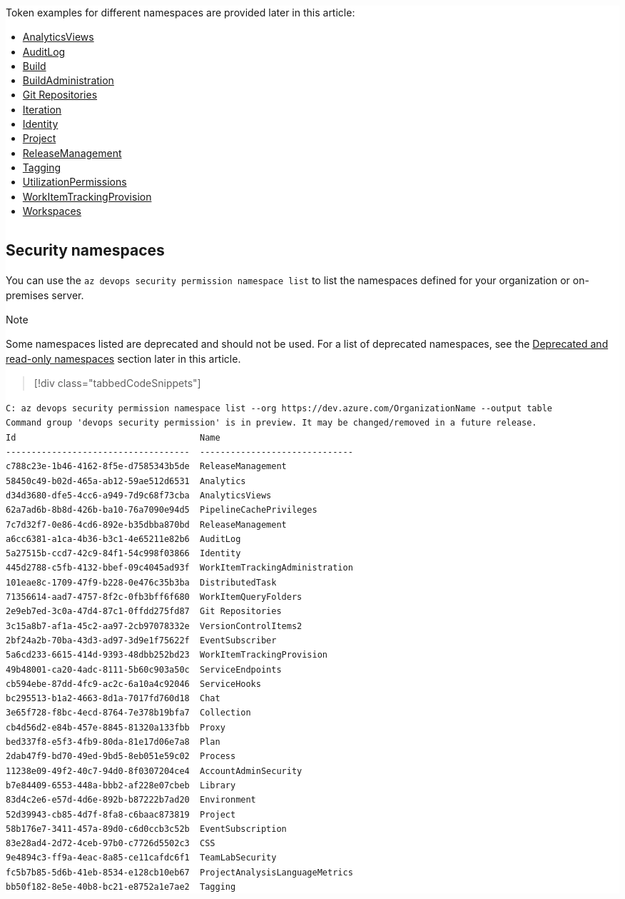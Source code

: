 Token examples for different namespaces are provided later in this article: 

- [AnalyticsViews](#analyticsviews-namespace)  
- [AuditLog](#auditlog-namespace)  
- [Build](#build-namespace) 
- [BuildAdministration](#buildadmin-namespace) 
- [Git Repositories](#git-repos-namespace)  
- [Iteration](#iteration-namespace)  
- [Identity](#identity-namespace)  
- [Project](#project-namespace)  
- [ReleaseManagement](#releasemanagement-namespace)  
- [Tagging](#tagging-namespace) 
- [UtilizationPermissions](#utilization-permissions-namespace)  
- [WorkItemTrackingProvision](#work-item-tracking-provision-namespace)  
- [Workspaces](#workspaces-namespace)  


## Security namespaces 

You can use the `az devops security permission namespace list` to list the namespaces defined for your organization or on-premises server.   

> [!NOTE]   
> Some namespaces listed are deprecated and should not be used. For a list of deprecated namespaces, see the [Deprecated and read-only namespaces](#deprecated-namespaces) section later in this article. 


> [!div class="tabbedCodeSnippets"]
```CLI
C: az devops security permission namespace list --org https://dev.azure.com/OrganizationName --output table
Command group 'devops security permission' is in preview. It may be changed/removed in a future release.
Id                                    Name
------------------------------------  ------------------------------
c788c23e-1b46-4162-8f5e-d7585343b5de  ReleaseManagement
58450c49-b02d-465a-ab12-59ae512d6531  Analytics
d34d3680-dfe5-4cc6-a949-7d9c68f73cba  AnalyticsViews
62a7ad6b-8b8d-426b-ba10-76a7090e94d5  PipelineCachePrivileges
7c7d32f7-0e86-4cd6-892e-b35dbba870bd  ReleaseManagement
a6cc6381-a1ca-4b36-b3c1-4e65211e82b6  AuditLog
5a27515b-ccd7-42c9-84f1-54c998f03866  Identity
445d2788-c5fb-4132-bbef-09c4045ad93f  WorkItemTrackingAdministration
101eae8c-1709-47f9-b228-0e476c35b3ba  DistributedTask
71356614-aad7-4757-8f2c-0fb3bff6f680  WorkItemQueryFolders
2e9eb7ed-3c0a-47d4-87c1-0ffdd275fd87  Git Repositories
3c15a8b7-af1a-45c2-aa97-2cb97078332e  VersionControlItems2
2bf24a2b-70ba-43d3-ad97-3d9e1f75622f  EventSubscriber
5a6cd233-6615-414d-9393-48dbb252bd23  WorkItemTrackingProvision
49b48001-ca20-4adc-8111-5b60c903a50c  ServiceEndpoints
cb594ebe-87dd-4fc9-ac2c-6a10a4c92046  ServiceHooks
bc295513-b1a2-4663-8d1a-7017fd760d18  Chat
3e65f728-f8bc-4ecd-8764-7e378b19bfa7  Collection
cb4d56d2-e84b-457e-8845-81320a133fbb  Proxy
bed337f8-e5f3-4fb9-80da-81e17d06e7a8  Plan
2dab47f9-bd70-49ed-9bd5-8eb051e59c02  Process
11238e09-49f2-40c7-94d0-8f0307204ce4  AccountAdminSecurity
b7e84409-6553-448a-bbb2-af228e07cbeb  Library
83d4c2e6-e57d-4d6e-892b-b87222b7ad20  Environment
52d39943-cb85-4d7f-8fa8-c6baac873819  Project
58b176e7-3411-457a-89d0-c6d0ccb3c52b  EventSubscription
83e28ad4-2d72-4ceb-97b0-c7726d5502c3  CSS
9e4894c3-ff9a-4eac-8a85-ce11cafdc6f1  TeamLabSecurity
fc5b7b85-5d6b-41eb-8534-e128cb10eb67  ProjectAnalysisLanguageMetrics
bb50f182-8e5e-40b8-bc21-e8752a1e7ae2  Tagging
```